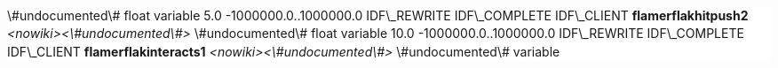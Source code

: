 </td>
<td style="padding:0 0.5em 0 0.5em; background-color:#ECF9FF;">
\#undocumented\#

</td>
<td style="padding:0 0.5em 0 0.5em; background-color:#ECF9FF;">
float variable

</td>
<td style="padding:0 0.5em 0 0.5em; background-color:#ECF9FF;">
5.0

</td>
<td style="padding:0 0.5em 0 0.5em; background-color:#ECF9FF;">
-1000000.0..1000000.0

</td>
<td style="padding:0 0.5em 0 0.5em; background-color:#ECF9FF;">
IDF\_REWRITE IDF\_COMPLETE IDF\_CLIENT

</td>
</tr>
<tr>
<td style="padding:0 0.5em 0 0.5em; background-color:lightyellow;">
<b>flamerflakhitpush2</b> <i>&lt;nowiki&gt;&lt;\#undocumented\#&gt;</nowiki></i>

</td>
<td style="padding:0 0.5em 0 0.5em; background-color:lightyellow;">
\#undocumented\#

</td>
<td style="padding:0 0.5em 0 0.5em; background-color:lightyellow;">
float variable

</td>
<td style="padding:0 0.5em 0 0.5em; background-color:lightyellow;">
10.0

</td>
<td style="padding:0 0.5em 0 0.5em; background-color:lightyellow;">
-1000000.0..1000000.0

</td>
<td style="padding:0 0.5em 0 0.5em; background-color:lightyellow;">
IDF\_REWRITE IDF\_COMPLETE IDF\_CLIENT

</td>
</tr>
<tr>
<td style="padding:0 0.5em 0 0.5em; background-color:#ECF9FF;">
<b>flamerflakinteracts1</b> <i>&lt;nowiki&gt;&lt;\#undocumented\#&gt;</nowiki></i>

</td>
<td style="padding:0 0.5em 0 0.5em; background-color:#ECF9FF;">
\#undocumented\#

</td>
<td style="padding:0 0.5em 0 0.5em; background-color:#ECF9FF;">
variable
